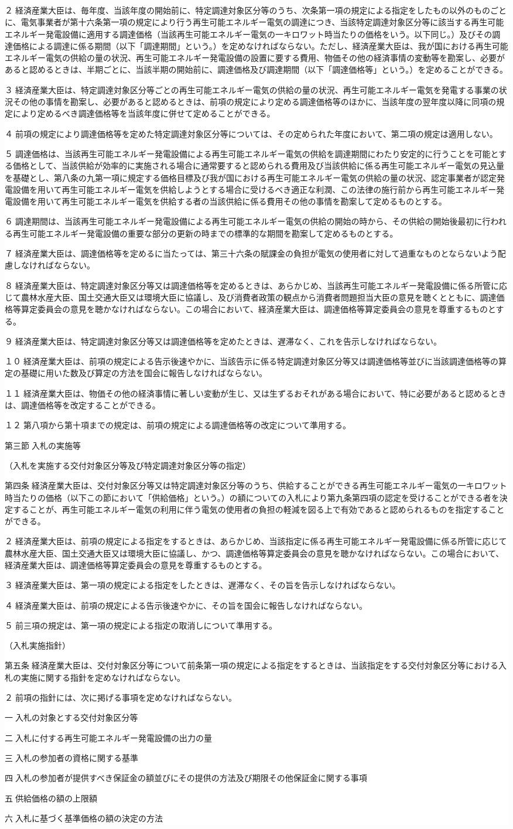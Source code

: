 ２ 経済産業大臣は、毎年度、当該年度の開始前に、特定調達対象区分等のうち、次条第一項の規定による指定をしたもの以外のものごとに、電気事業者が第十六条第一項の規定により行う再生可能エネルギー電気の調達につき、当該特定調達対象区分等に該当する再生可能エネルギー発電設備に適用する調達価格（当該再生可能エネルギー電気の一キロワット時当たりの価格をいう。以下同じ。）及びその調達価格による調達に係る期間（以下「調達期間」という。）を定めなければならない。ただし、経済産業大臣は、我が国における再生可能エネルギー電気の供給の量の状況、再生可能エネルギー発電設備の設置に要する費用、物価その他の経済事情の変動等を勘案し、必要があると認めるときは、半期ごとに、当該半期の開始前に、調達価格及び調達期間（以下「調達価格等」という。）を定めることができる。

３ 経済産業大臣は、特定調達対象区分等ごとの再生可能エネルギー電気の供給の量の状況、再生可能エネルギー電気を発電する事業の状況その他の事情を勘案し、必要があると認めるときは、前項の規定により定める調達価格等のほかに、当該年度の翌年度以降に同項の規定により定めるべき調達価格等を当該年度に併せて定めることができる。

４ 前項の規定により調達価格等を定めた特定調達対象区分等については、その定められた年度において、第二項の規定は適用しない。

５ 調達価格は、当該再生可能エネルギー発電設備による再生可能エネルギー電気の供給を調達期間にわたり安定的に行うことを可能とする価格として、当該供給が効率的に実施される場合に通常要すると認められる費用及び当該供給に係る再生可能エネルギー電気の見込量を基礎とし、第八条の九第一項に規定する価格目標及び我が国における再生可能エネルギー電気の供給の量の状況、認定事業者が認定発電設備を用いて再生可能エネルギー電気を供給しようとする場合に受けるべき適正な利潤、この法律の施行前から再生可能エネルギー発電設備を用いて再生可能エネルギー電気を供給する者の当該供給に係る費用その他の事情を勘案して定めるものとする。

６ 調達期間は、当該再生可能エネルギー発電設備による再生可能エネルギー電気の供給の開始の時から、その供給の開始後最初に行われる再生可能エネルギー発電設備の重要な部分の更新の時までの標準的な期間を勘案して定めるものとする。

７ 経済産業大臣は、調達価格等を定めるに当たっては、第三十六条の賦課金の負担が電気の使用者に対して過重なものとならないよう配慮しなければならない。

８ 経済産業大臣は、特定調達対象区分等又は調達価格等を定めるときは、あらかじめ、当該再生可能エネルギー発電設備に係る所管に応じて農林水産大臣、国土交通大臣又は環境大臣に協議し、及び消費者政策の観点から消費者問題担当大臣の意見を聴くとともに、調達価格等算定委員会の意見を聴かなければならない。この場合において、経済産業大臣は、調達価格等算定委員会の意見を尊重するものとする。

９ 経済産業大臣は、特定調達対象区分等又は調達価格等を定めたときは、遅滞なく、これを告示しなければならない。

１０ 経済産業大臣は、前項の規定による告示後速やかに、当該告示に係る特定調達対象区分等又は調達価格等並びに当該調達価格等の算定の基礎に用いた数及び算定の方法を国会に報告しなければならない。

１１ 経済産業大臣は、物価その他の経済事情に著しい変動が生じ、又は生ずるおそれがある場合において、特に必要があると認めるときは、調達価格等を改定することができる。

１２ 第八項から第十項までの規定は、前項の規定による調達価格等の改定について準用する。

第三節 入札の実施等

（入札を実施する交付対象区分等及び特定調達対象区分等の指定）

第四条 経済産業大臣は、交付対象区分等又は特定調達対象区分等のうち、供給することができる再生可能エネルギー電気の一キロワット時当たりの価格（以下この節において「供給価格」という。）の額についての入札により第九条第四項の認定を受けることができる者を決定することが、再生可能エネルギー電気の利用に伴う電気の使用者の負担の軽減を図る上で有効であると認められるものを指定することができる。

２ 経済産業大臣は、前項の規定による指定をするときは、あらかじめ、当該指定に係る再生可能エネルギー発電設備に係る所管に応じて農林水産大臣、国土交通大臣又は環境大臣に協議し、かつ、調達価格等算定委員会の意見を聴かなければならない。この場合において、経済産業大臣は、調達価格等算定委員会の意見を尊重するものとする。

３ 経済産業大臣は、第一項の規定による指定をしたときは、遅滞なく、その旨を告示しなければならない。

４ 経済産業大臣は、前項の規定による告示後速やかに、その旨を国会に報告しなければならない。

５ 前三項の規定は、第一項の規定による指定の取消しについて準用する。

（入札実施指針）

第五条 経済産業大臣は、交付対象区分等について前条第一項の規定による指定をするときは、当該指定をする交付対象区分等における入札の実施に関する指針を定めなければならない。

２ 前項の指針には、次に掲げる事項を定めなければならない。

一 入札の対象とする交付対象区分等

二 入札に付する再生可能エネルギー発電設備の出力の量

三 入札の参加者の資格に関する基準

四 入札の参加者が提供すべき保証金の額並びにその提供の方法及び期限その他保証金に関する事項

五 供給価格の額の上限額

六 入札に基づく基準価格の額の決定の方法

